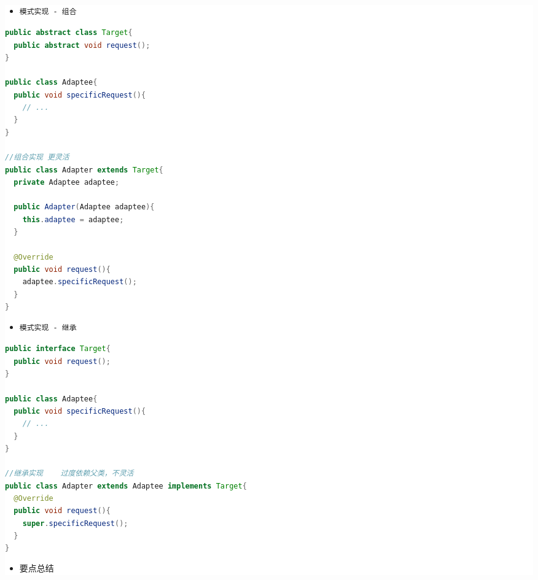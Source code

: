   - `模式实现 - 组合`

  ```java
  public abstract class Target{
    public abstract void request();
  }
  
  public class Adaptee{
    public void specificRequest(){
      // ...
    }
  }
  
  //组合实现 更灵活
  public class Adapter extends Target{
    private Adaptee adaptee;
  
    public Adapter(Adaptee adaptee){
      this.adaptee = adaptee;
    }
  
    @Override
    public void request(){
      adaptee.specificRequest();
    }
  }
  
  ```

  - `模式实现 - 继承`

  ```java
  public interface Target{
    public void request();
  }
  
  public class Adaptee{
    public void specificRequest(){
      // ...
    }
  }
  
  //继承实现	过度依赖父类，不灵活
  public class Adapter extends Adaptee implements Target{
    @Override
    public void request(){
      super.specificRequest();
    }
  }
  
  ```

- 要点总结
